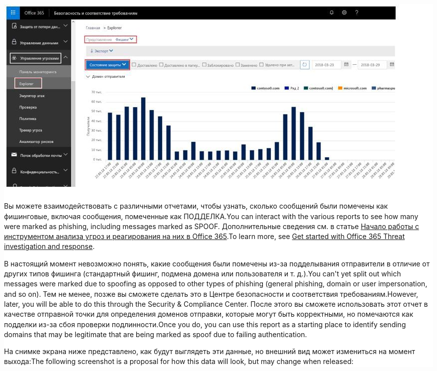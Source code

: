 ![Просмотр количества сообщений, помеченных как фишинговые](../../media/de25009a-44d4-4c5f-94ba-9c75cd9c64b3.jpg)

<span data-ttu-id="5ca60-314">Вы можете взаимодействовать с различными отчетами, чтобы узнать, сколько сообщений были помечены как фишинговые, включая сообщения, помеченные как ПОДДЕЛКА.</span><span class="sxs-lookup"><span data-stu-id="5ca60-314">You can interact with the various reports to see how many were marked as phishing, including messages marked as SPOOF.</span></span> <span data-ttu-id="5ca60-315">Дополнительные сведения см. в статье [Начало работы с инструментом анализа угроз и реагирования на них в Office 365](office-365-ti.md).</span><span class="sxs-lookup"><span data-stu-id="5ca60-315">To learn more, see [Get started with Office 365 Threat investigation and response](office-365-ti.md).</span></span>

<span data-ttu-id="5ca60-316">В настоящий момент невозможно понять, какие сообщения были помечены из-за подделывания отправители в отличие от других типов фишинга (стандартный фишинг, подмена домена или пользователя и т. д.).</span><span class="sxs-lookup"><span data-stu-id="5ca60-316">You can't yet split out which messages were marked due to spoofing as opposed to other types of phishing (general phishing, domain or user impersonation, and so on).</span></span> <span data-ttu-id="5ca60-317">Тем не менее, позже вы сможете сделать это в Центре безопасности и соответствия требованиям.</span><span class="sxs-lookup"><span data-stu-id="5ca60-317">However, later, you will be able to do this through the Security & Compliance Center.</span></span> <span data-ttu-id="5ca60-318">После этого вы сможете использовать этот отчет в качестве отправной точки для определения доменов отправки, которые могут быть корректными, но помечаются как подделки из-за сбоя проверки подлинности.</span><span class="sxs-lookup"><span data-stu-id="5ca60-318">Once you do, you can use this report as a starting place to identify sending domains that may be legitimate that are being marked as spoof due to failing authentication.</span></span>

<span data-ttu-id="5ca60-319">На снимке экрана ниже представлено, как будут выглядеть эти данные, но внешний вид может измениться на момент выхода:</span><span class="sxs-lookup"><span data-stu-id="5ca60-319">The following screenshot is a proposal for how this data will look, but may change when released:</span></span>
